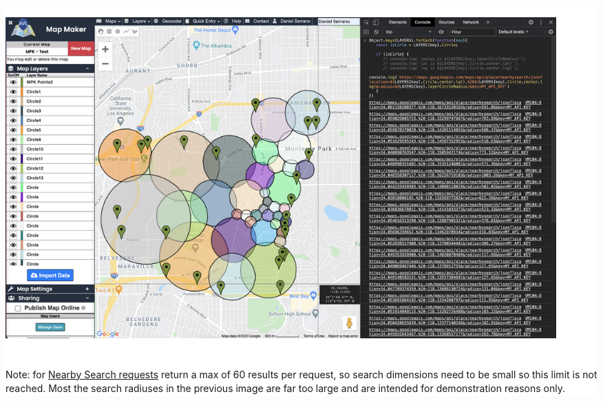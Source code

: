 <img src="images/scrape.png" width="800" height="500"/>
<br></br>
Note: for <a href='https://developers.google.com/places/web-service/search#PlaceSearchRequests'>Nearby Search requests</a> return a max of 60 results per request, so search dimensions need to be small so this limit is not reached. Most the search radiuses in the previous image are far too large and are intended for demonstration reasons only.